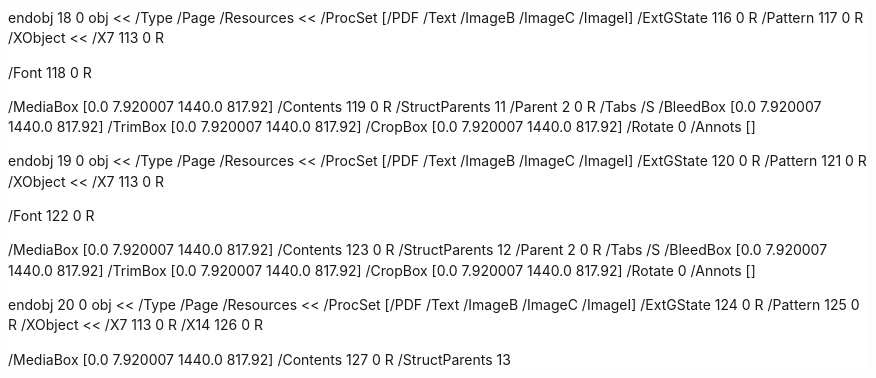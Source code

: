 endobj
18 0 obj
<<
/Type /Page
/Resources <<
/ProcSet [/PDF /Text /ImageB /ImageC /ImageI]
/ExtGState 116 0 R
/Pattern 117 0 R
/XObject <<
/X7 113 0 R
>>
/Font 118 0 R
>>
/MediaBox [0.0 7.920007 1440.0 817.92]
/Contents 119 0 R
/StructParents 11
/Parent 2 0 R
/Tabs /S
/BleedBox [0.0 7.920007 1440.0 817.92]
/TrimBox [0.0 7.920007 1440.0 817.92]
/CropBox [0.0 7.920007 1440.0 817.92]
/Rotate 0
/Annots []
>>
endobj
19 0 obj
<<
/Type /Page
/Resources <<
/ProcSet [/PDF /Text /ImageB /ImageC /ImageI]
/ExtGState 120 0 R
/Pattern 121 0 R
/XObject <<
/X7 113 0 R
>>
/Font 122 0 R
>>
/MediaBox [0.0 7.920007 1440.0 817.92]
/Contents 123 0 R
/StructParents 12
/Parent 2 0 R
/Tabs /S
/BleedBox [0.0 7.920007 1440.0 817.92]
/TrimBox [0.0 7.920007 1440.0 817.92]
/CropBox [0.0 7.920007 1440.0 817.92]
/Rotate 0
/Annots []
>>
endobj
20 0 obj
<<
/Type /Page
/Resources <<
/ProcSet [/PDF /Text /ImageB /ImageC /ImageI]
/ExtGState 124 0 R
/Pattern 125 0 R
/XObject <<
/X7 113 0 R
/X14 126 0 R
>>
>>
/MediaBox [0.0 7.920007 1440.0 817.92]
/Contents 127 0 R
/StructParents 13